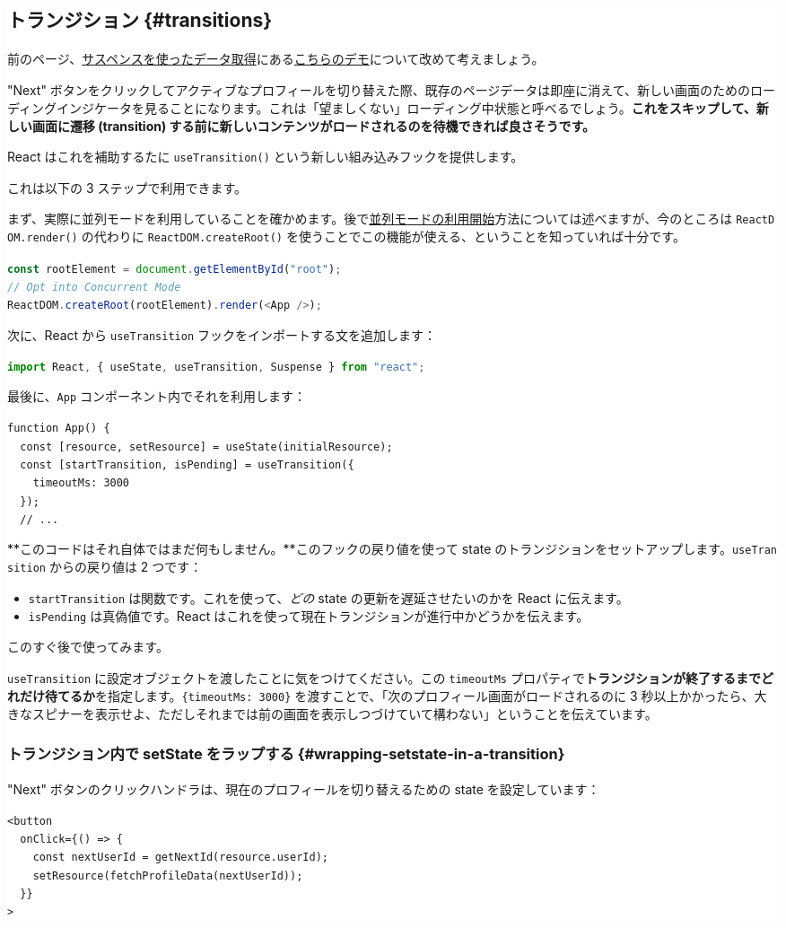 ## トランジション {#transitions}

前のページ、[サスペンスを使ったデータ取得](/docs/concurrent-mode-suspense.html)にある[こちらのデモ](https://codesandbox.io/s/infallible-feather-xjtbu)について改めて考えましょう。

"Next" ボタンをクリックしてアクティブなプロフィールを切り替えた際、既存のページデータは即座に消えて、新しい画面のためのローディングインジケータを見ることになります。これは「望ましくない」ローディング中状態と呼べるでしょう。**これをスキップして、新しい画面に遷移 (transition) する前に新しいコンテンツがロードされるのを待機できれば良さそうです。**

React はこれを補助するたに `useTransition()` という新しい組み込みフックを提供します。

これは以下の 3 ステップで利用できます。

まず、実際に並列モードを利用していることを確かめます。後で[並列モードの利用開始](/docs/concurrent-mode-adoption.html)方法については述べますが、今のところは `ReactDOM.render()` の代わりに `ReactDOM.createRoot()` を使うことでこの機能が使える、ということを知っていれば十分です。

```js
const rootElement = document.getElementById("root");
// Opt into Concurrent Mode
ReactDOM.createRoot(rootElement).render(<App />);
```

次に、React から `useTransition` フックをインポートする文を追加します：

```js
import React, { useState, useTransition, Suspense } from "react";
```

最後に、`App` コンポーネント内でそれを利用します：

```js{3-5}
function App() {
  const [resource, setResource] = useState(initialResource);
  const [startTransition, isPending] = useTransition({
    timeoutMs: 3000
  });
  // ...
```

**このコードはそれ自体ではまだ何もしません。**このフックの戻り値を使って state のトランジションをセットアップします。`useTransition` からの戻り値は 2 つです：

* `startTransition` は関数です。これを使って、*どの* state の更新を遅延させたいのかを React に伝えます。
* `isPending` は真偽値です。React はこれを使って現在トランジションが進行中かどうかを伝えます。

このすぐ後で使ってみます。

`useTransition` に設定オブジェクトを渡したことに気をつけてください。この `timeoutMs` プロパティで**トランジションが終了するまでどれだけ待てるか**を指定します。`{timeoutMs: 3000}` を渡すことで、「次のプロフィール画面がロードされるのに 3 秒以上かかったら、大きなスピナーを表示せよ、ただしそれまでは前の画面を表示しつづけていて構わない」ということを伝えています。

### トランジション内で setState をラップする {#wrapping-setstate-in-a-transition}

"Next" ボタンのクリックハンドラは、現在のプロフィールを切り替えるための state を設定しています：

```js{4}
<button
  onClick={() => {
    const nextUserId = getNextId(resource.userId);
    setResource(fetchProfileData(nextUserId));
  }}
>
```
